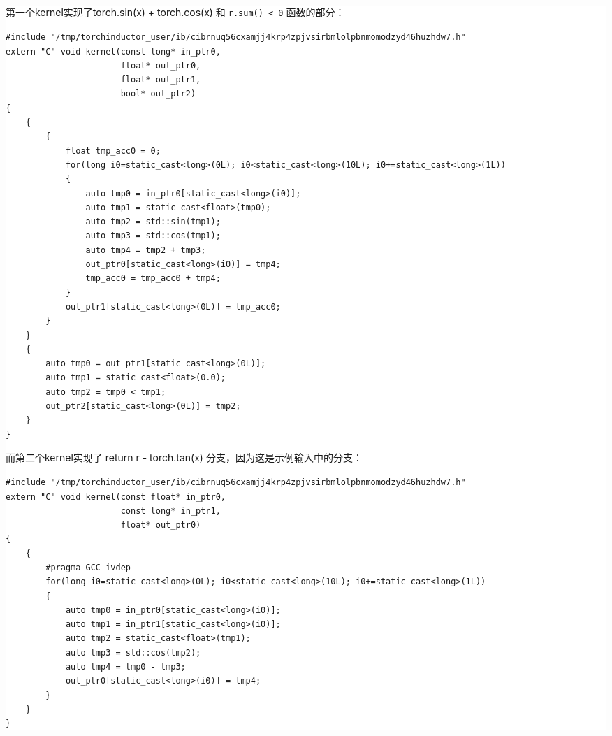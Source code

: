 第一个kernel实现了torch.sin(x) + torch.cos(x) 和 `r.sum() < 0` 函数的部分：

```text-plain
​#include "/tmp/torchinductor_user/ib/cibrnuq56cxamjj4krp4zpjvsirbmlolpbnmomodzyd46huzhdw7.h"
extern "C" void kernel(const long* in_ptr0,
                       float* out_ptr0,
                       float* out_ptr1,
                       bool* out_ptr2)
{
    {
        {
            float tmp_acc0 = 0;
            for(long i0=static_cast<long>(0L); i0<static_cast<long>(10L); i0+=static_cast<long>(1L))
            {
                auto tmp0 = in_ptr0[static_cast<long>(i0)];
                auto tmp1 = static_cast<float>(tmp0);
                auto tmp2 = std::sin(tmp1);
                auto tmp3 = std::cos(tmp1);
                auto tmp4 = tmp2 + tmp3;
                out_ptr0[static_cast<long>(i0)] = tmp4;
                tmp_acc0 = tmp_acc0 + tmp4;
            }
            out_ptr1[static_cast<long>(0L)] = tmp_acc0;
        }
    }
    {
        auto tmp0 = out_ptr1[static_cast<long>(0L)];
        auto tmp1 = static_cast<float>(0.0);
        auto tmp2 = tmp0 < tmp1;
        out_ptr2[static_cast<long>(0L)] = tmp2;
    }
}
```

而第二个kernel实现了 return r - torch.tan(x) 分支，因为这是示例输入中的分支：

```text-plain
#include "/tmp/torchinductor_user/ib/cibrnuq56cxamjj4krp4zpjvsirbmlolpbnmomodzyd46huzhdw7.h"
extern "C" void kernel(const float* in_ptr0,
                       const long* in_ptr1,
                       float* out_ptr0)
{
    {
        #pragma GCC ivdep
        for(long i0=static_cast<long>(0L); i0<static_cast<long>(10L); i0+=static_cast<long>(1L))
        {
            auto tmp0 = in_ptr0[static_cast<long>(i0)];
            auto tmp1 = in_ptr1[static_cast<long>(i0)];
            auto tmp2 = static_cast<float>(tmp1);
            auto tmp3 = std::cos(tmp2);
            auto tmp4 = tmp0 - tmp3;
            out_ptr0[static_cast<long>(i0)] = tmp4;
        }
    }
}
```
